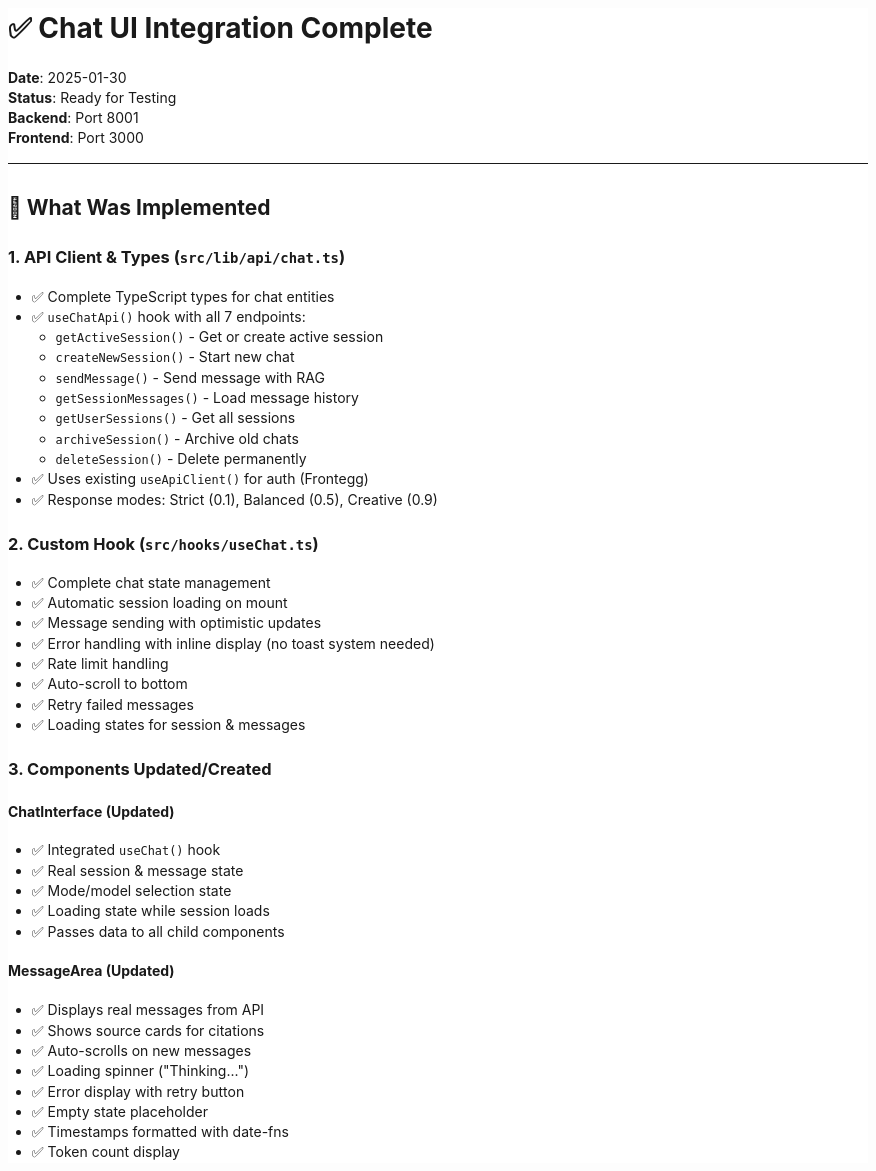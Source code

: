 # ✅ Chat UI Integration Complete

**Date**: 2025-01-30  
**Status**: Ready for Testing  
**Backend**: Port 8001  
**Frontend**: Port 3000

---

## 🎯 What Was Implemented

### 1. **API Client & Types** (`src/lib/api/chat.ts`)
- ✅ Complete TypeScript types for chat entities
- ✅ `useChatApi()` hook with all 7 endpoints:
  - `getActiveSession()` - Get or create active session
  - `createNewSession()` - Start new chat
  - `sendMessage()` - Send message with RAG
  - `getSessionMessages()` - Load message history
  - `getUserSessions()` - Get all sessions
  - `archiveSession()` - Archive old chats
  - `deleteSession()` - Delete permanently
- ✅ Uses existing `useApiClient()` for auth (Frontegg)
- ✅ Response modes: Strict (0.1), Balanced (0.5), Creative (0.9)

### 2. **Custom Hook** (`src/hooks/useChat.ts`)
- ✅ Complete chat state management
- ✅ Automatic session loading on mount
- ✅ Message sending with optimistic updates
- ✅ Error handling with inline display (no toast system needed)
- ✅ Rate limit handling
- ✅ Auto-scroll to bottom
- ✅ Retry failed messages
- ✅ Loading states for session & messages

### 3. **Components Updated/Created**

#### **ChatInterface** (Updated)
- ✅ Integrated `useChat()` hook
- ✅ Real session & message state
- ✅ Mode/model selection state
- ✅ Loading state while session loads
- ✅ Passes data to all child components

#### **MessageArea** (Updated)
- ✅ Displays real messages from API
- ✅ Shows source cards for citations
- ✅ Auto-scrolls on new messages
- ✅ Loading spinner ("Thinking...")
- ✅ Error display with retry button
- ✅ Empty state placeholder
- ✅ Timestamps formatted with date-fns
- ✅ Token count display
